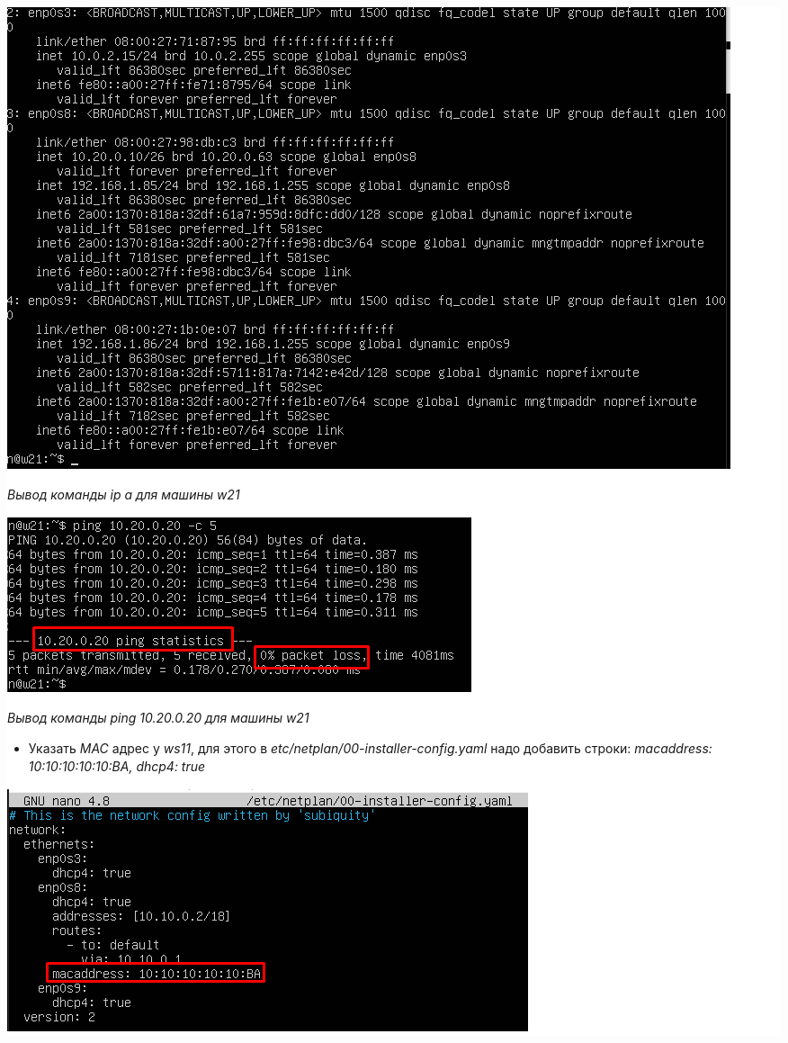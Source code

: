 ![](images/Screenshot_68.png)

_Вывод команды ip a для машины w21_

![](images/Screenshot_69.png)

_Вывод команды ping 10.20.0.20 для машины w21_

- Указать _MAC_ адрес у _ws11_, для этого в _etc/netplan/00-installer-config.yaml_ надо добавить строки: _macaddress: 10:10:10:10:10:BA, dhcp4: true_

![](images/Screenshot_70.png)
